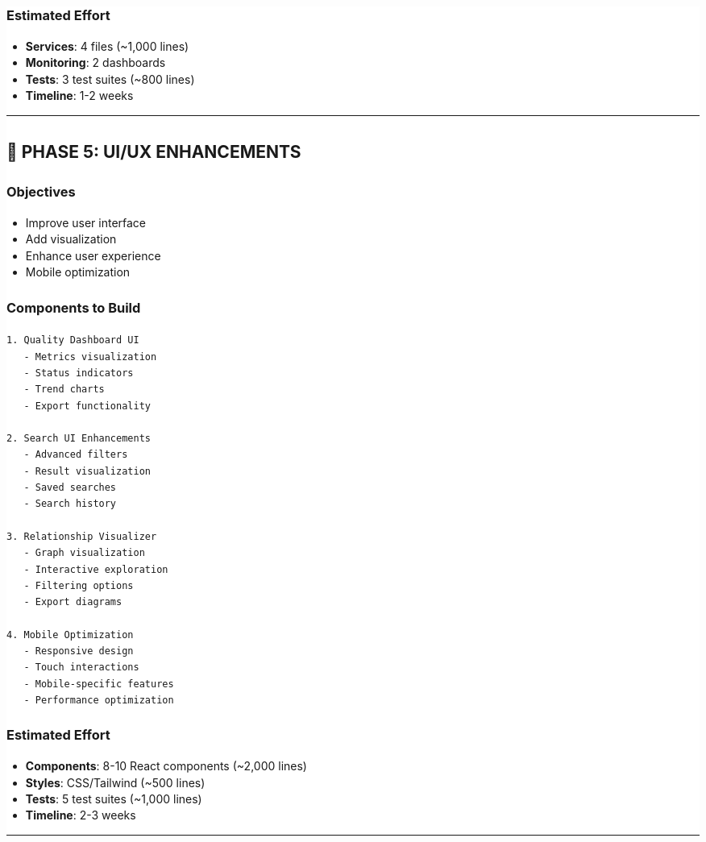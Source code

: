 ### Estimated Effort
- **Services**: 4 files (~1,000 lines)
- **Monitoring**: 2 dashboards
- **Tests**: 3 test suites (~800 lines)
- **Timeline**: 1-2 weeks

---

## 🎨 PHASE 5: UI/UX ENHANCEMENTS

### Objectives
- Improve user interface
- Add visualization
- Enhance user experience
- Mobile optimization

### Components to Build
```
1. Quality Dashboard UI
   - Metrics visualization
   - Status indicators
   - Trend charts
   - Export functionality

2. Search UI Enhancements
   - Advanced filters
   - Result visualization
   - Saved searches
   - Search history

3. Relationship Visualizer
   - Graph visualization
   - Interactive exploration
   - Filtering options
   - Export diagrams

4. Mobile Optimization
   - Responsive design
   - Touch interactions
   - Mobile-specific features
   - Performance optimization
```

### Estimated Effort
- **Components**: 8-10 React components (~2,000 lines)
- **Styles**: CSS/Tailwind (~500 lines)
- **Tests**: 5 test suites (~1,000 lines)
- **Timeline**: 2-3 weeks

---
